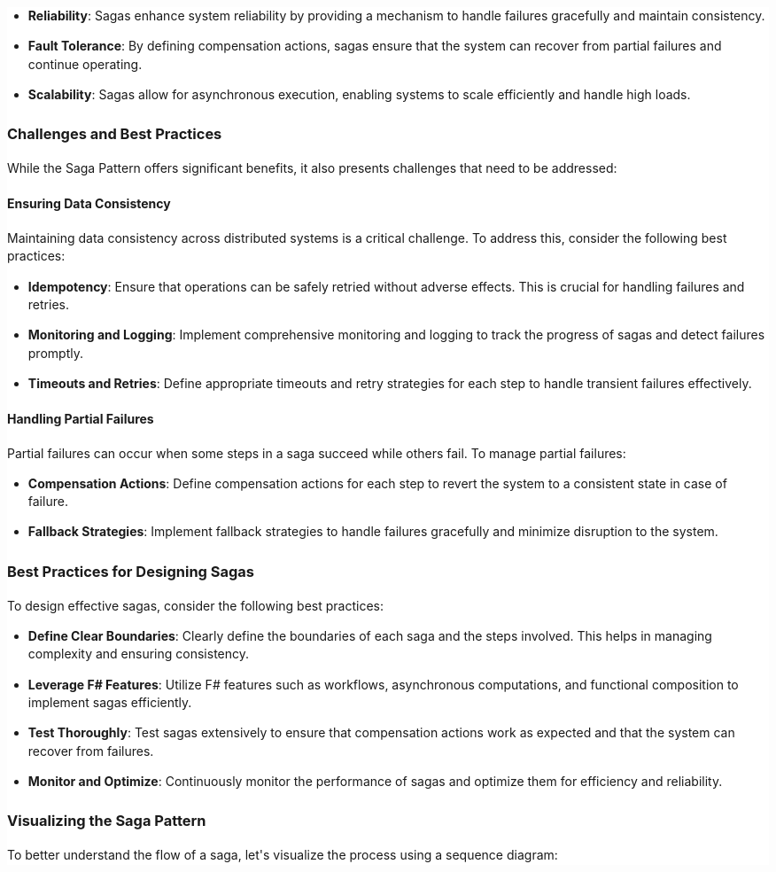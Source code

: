 - **Reliability**: Sagas enhance system reliability by providing a mechanism to handle failures gracefully and maintain consistency.

- **Fault Tolerance**: By defining compensation actions, sagas ensure that the system can recover from partial failures and continue operating.

- **Scalability**: Sagas allow for asynchronous execution, enabling systems to scale efficiently and handle high loads.

### Challenges and Best Practices

While the Saga Pattern offers significant benefits, it also presents challenges that need to be addressed:

#### Ensuring Data Consistency

Maintaining data consistency across distributed systems is a critical challenge. To address this, consider the following best practices:

- **Idempotency**: Ensure that operations can be safely retried without adverse effects. This is crucial for handling failures and retries.

- **Monitoring and Logging**: Implement comprehensive monitoring and logging to track the progress of sagas and detect failures promptly.

- **Timeouts and Retries**: Define appropriate timeouts and retry strategies for each step to handle transient failures effectively.

#### Handling Partial Failures

Partial failures can occur when some steps in a saga succeed while others fail. To manage partial failures:

- **Compensation Actions**: Define compensation actions for each step to revert the system to a consistent state in case of failure.

- **Fallback Strategies**: Implement fallback strategies to handle failures gracefully and minimize disruption to the system.

### Best Practices for Designing Sagas

To design effective sagas, consider the following best practices:

- **Define Clear Boundaries**: Clearly define the boundaries of each saga and the steps involved. This helps in managing complexity and ensuring consistency.

- **Leverage F# Features**: Utilize F# features such as workflows, asynchronous computations, and functional composition to implement sagas efficiently.

- **Test Thoroughly**: Test sagas extensively to ensure that compensation actions work as expected and that the system can recover from failures.

- **Monitor and Optimize**: Continuously monitor the performance of sagas and optimize them for efficiency and reliability.

### Visualizing the Saga Pattern

To better understand the flow of a saga, let's visualize the process using a sequence diagram:
